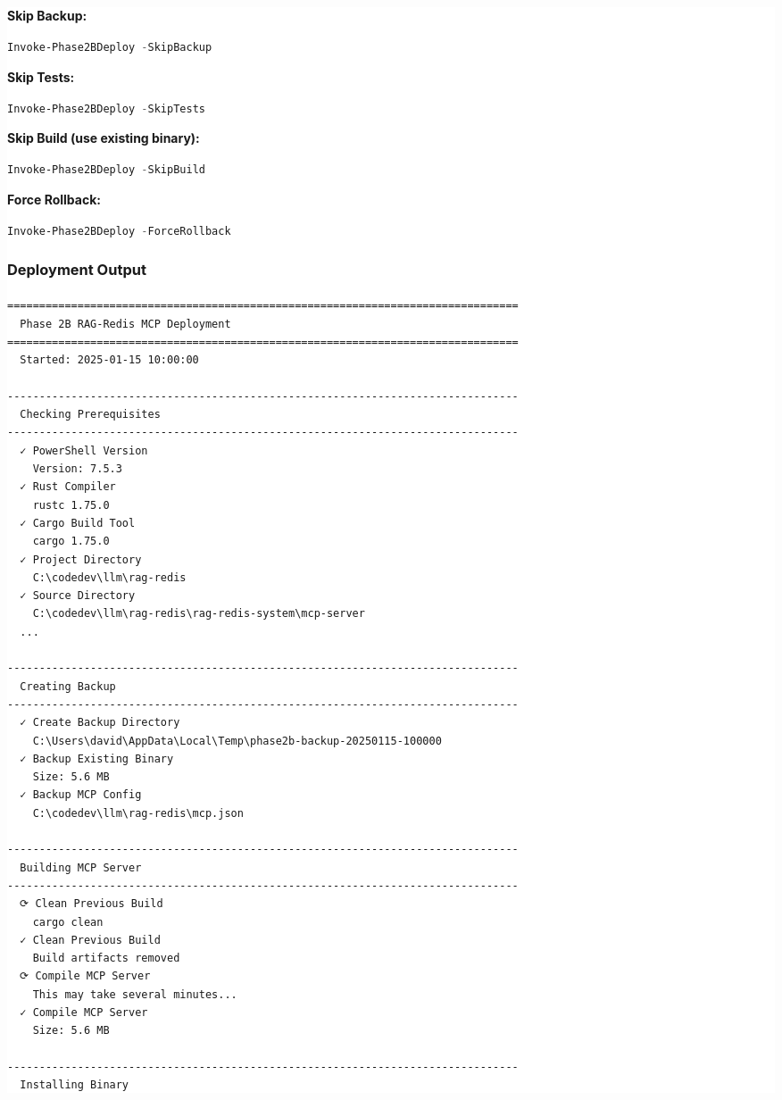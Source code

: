 **Skip Backup:**
```powershell
Invoke-Phase2BDeploy -SkipBackup
```

**Skip Tests:**
```powershell
Invoke-Phase2BDeploy -SkipTests
```

**Skip Build (use existing binary):**
```powershell
Invoke-Phase2BDeploy -SkipBuild
```

**Force Rollback:**
```powershell
Invoke-Phase2BDeploy -ForceRollback
```

### Deployment Output

```
================================================================================
  Phase 2B RAG-Redis MCP Deployment
================================================================================
  Started: 2025-01-15 10:00:00

--------------------------------------------------------------------------------
  Checking Prerequisites
--------------------------------------------------------------------------------
  ✓ PowerShell Version
    Version: 7.5.3
  ✓ Rust Compiler
    rustc 1.75.0
  ✓ Cargo Build Tool
    cargo 1.75.0
  ✓ Project Directory
    C:\codedev\llm\rag-redis
  ✓ Source Directory
    C:\codedev\llm\rag-redis\rag-redis-system\mcp-server
  ...

--------------------------------------------------------------------------------
  Creating Backup
--------------------------------------------------------------------------------
  ✓ Create Backup Directory
    C:\Users\david\AppData\Local\Temp\phase2b-backup-20250115-100000
  ✓ Backup Existing Binary
    Size: 5.6 MB
  ✓ Backup MCP Config
    C:\codedev\llm\rag-redis\mcp.json

--------------------------------------------------------------------------------
  Building MCP Server
--------------------------------------------------------------------------------
  ⟳ Clean Previous Build
    cargo clean
  ✓ Clean Previous Build
    Build artifacts removed
  ⟳ Compile MCP Server
    This may take several minutes...
  ✓ Compile MCP Server
    Size: 5.6 MB

--------------------------------------------------------------------------------
  Installing Binary
```